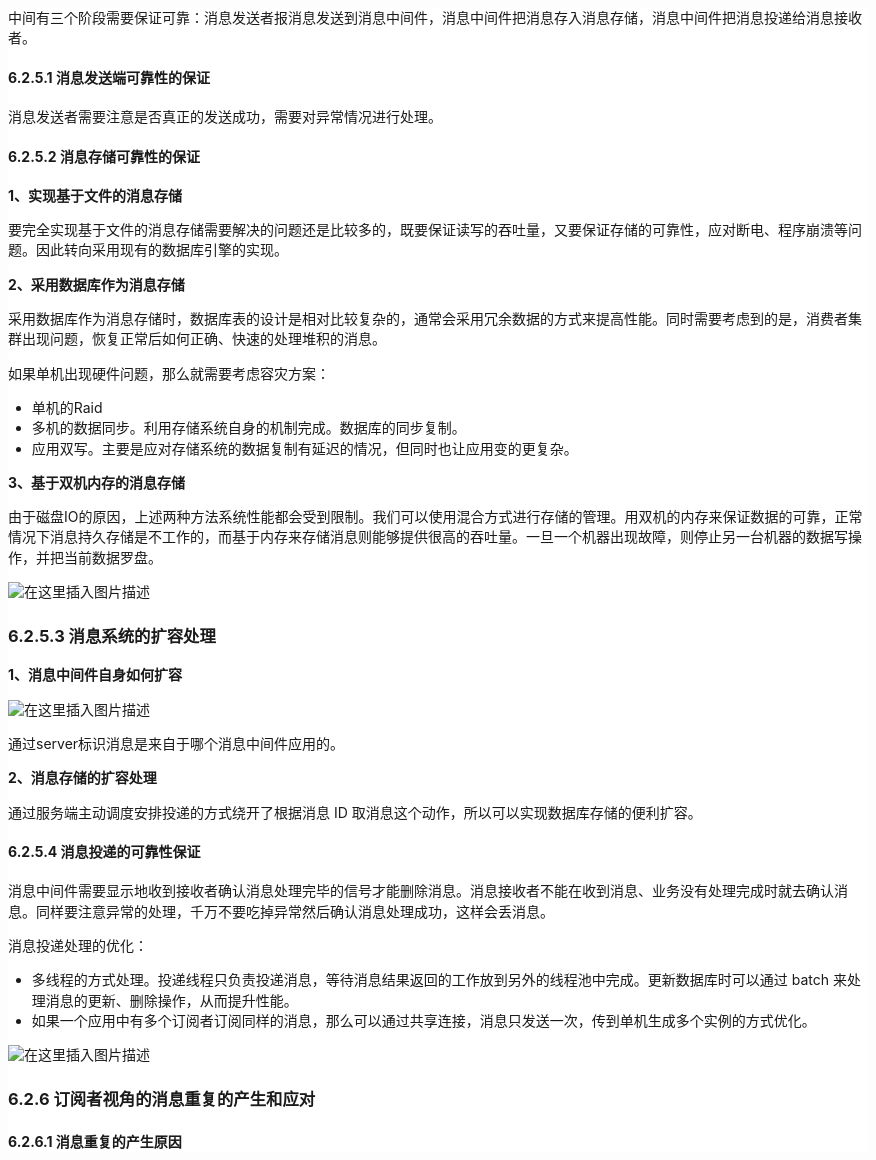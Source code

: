 中间有三个阶段需要保证可靠：消息发送者报消息发送到消息中间件，消息中间件把消息存入消息存储，消息中间件把消息投递给消息接收者。


#### 6.2.5.1 消息发送端可靠性的保证

消息发送者需要注意是否真正的发送成功，需要对异常情况进行处理。


#### 6.2.5.2 消息存储可靠性的保证

**1、实现基于文件的消息存储**

要完全实现基于文件的消息存储需要解决的问题还是比较多的，既要保证读写的吞吐量，又要保证存储的可靠性，应对断电、程序崩溃等问题。因此转向采用现有的数据库引擎的实现。

**2、采用数据库作为消息存储**

采用数据库作为消息存储时，数据库表的设计是相对比较复杂的，通常会采用冗余数据的方式来提高性能。同时需要考虑到的是，消费者集群出现问题，恢复正常后如何正确、快速的处理堆积的消息。

如果单机出现硬件问题，那么就需要考虑容灾方案：

- 单机的Raid
- 多机的数据同步。利用存储系统自身的机制完成。数据库的同步复制。
- 应用双写。主要是应对存储系统的数据复制有延迟的情况，但同时也让应用变的更复杂。

**3、基于双机内存的消息存储**

由于磁盘IO的原因，上述两种方法系统性能都会受到限制。我们可以使用混合方式进行存储的管理。用双机的内存来保证数据的可靠，正常情况下消息持久存储是不工作的，而基于内存来存储消息则能够提供很高的吞吐量。一旦一个机器出现故障，则停止另一台机器的数据写操作，并把当前数据罗盘。

![在这里插入图片描述](https://img-blog.csdnimg.cn/20190615180205926.png?x-oss-process=image/watermark,type_ZmFuZ3poZW5naGVpdGk,shadow_10,text_aHR0cHM6Ly9ibG9nLmNzZG4ubmV0L3UwMTA2NTcwOTQ=,size_16,color_FFFFFF,t_70)


### 6.2.5.3 消息系统的扩容处理

**1、消息中间件自身如何扩容**

![在这里插入图片描述](https://img-blog.csdnimg.cn/20190615180311774.png?x-oss-process=image/watermark,type_ZmFuZ3poZW5naGVpdGk,shadow_10,text_aHR0cHM6Ly9ibG9nLmNzZG4ubmV0L3UwMTA2NTcwOTQ=,size_16,color_FFFFFF,t_70)

通过server标识消息是来自于哪个消息中间件应用的。

**2、消息存储的扩容处理**

通过服务端主动调度安排投递的方式绕开了根据消息 ID 取消息这个动作，所以可以实现数据库存储的便利扩容。


#### 6.2.5.4 消息投递的可靠性保证

消息中间件需要显示地收到接收者确认消息处理完毕的信号才能删除消息。消息接收者不能在收到消息、业务没有处理完成时就去确认消息。同样要注意异常的处理，千万不要吃掉异常然后确认消息处理成功，这样会丢消息。

消息投递处理的优化：

- 多线程的方式处理。投递线程只负责投递消息，等待消息结果返回的工作放到另外的线程池中完成。更新数据库时可以通过 batch 来处理消息的更新、删除操作，从而提升性能。
- 如果一个应用中有多个订阅者订阅同样的消息，那么可以通过共享连接，消息只发送一次，传到单机生成多个实例的方式优化。

![在这里插入图片描述](https://img-blog.csdnimg.cn/20190615180428455.png?x-oss-process=image/watermark,type_ZmFuZ3poZW5naGVpdGk,shadow_10,text_aHR0cHM6Ly9ibG9nLmNzZG4ubmV0L3UwMTA2NTcwOTQ=,size_16,color_FFFFFF,t_70)

### 6.2.6 订阅者视角的消息重复的产生和应对

#### 6.2.6.1 消息重复的产生原因
